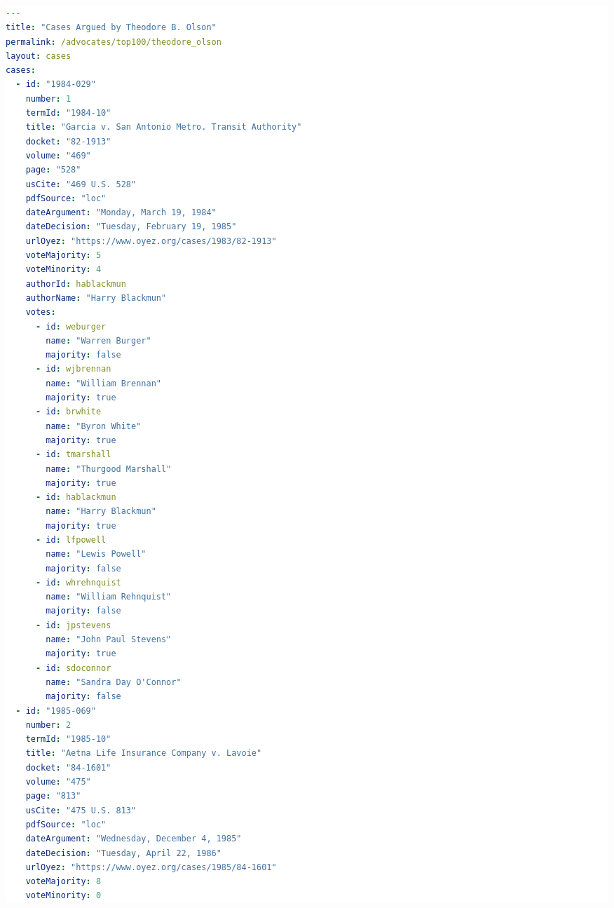 ```yaml
---
title: "Cases Argued by Theodore B. Olson"
permalink: /advocates/top100/theodore_olson
layout: cases
cases:
  - id: "1984-029"
    number: 1
    termId: "1984-10"
    title: "Garcia v. San Antonio Metro. Transit Authority"
    docket: "82-1913"
    volume: "469"
    page: "528"
    usCite: "469 U.S. 528"
    pdfSource: "loc"
    dateArgument: "Monday, March 19, 1984"
    dateDecision: "Tuesday, February 19, 1985"
    urlOyez: "https://www.oyez.org/cases/1983/82-1913"
    voteMajority: 5
    voteMinority: 4
    authorId: hablackmun
    authorName: "Harry Blackmun"
    votes:
      - id: weburger
        name: "Warren Burger"
        majority: false
      - id: wjbrennan
        name: "William Brennan"
        majority: true
      - id: brwhite
        name: "Byron White"
        majority: true
      - id: tmarshall
        name: "Thurgood Marshall"
        majority: true
      - id: hablackmun
        name: "Harry Blackmun"
        majority: true
      - id: lfpowell
        name: "Lewis Powell"
        majority: false
      - id: whrehnquist
        name: "William Rehnquist"
        majority: false
      - id: jpstevens
        name: "John Paul Stevens"
        majority: true
      - id: sdoconnor
        name: "Sandra Day O'Connor"
        majority: false
  - id: "1985-069"
    number: 2
    termId: "1985-10"
    title: "Aetna Life Insurance Company v. Lavoie"
    docket: "84-1601"
    volume: "475"
    page: "813"
    usCite: "475 U.S. 813"
    pdfSource: "loc"
    dateArgument: "Wednesday, December 4, 1985"
    dateDecision: "Tuesday, April 22, 1986"
    urlOyez: "https://www.oyez.org/cases/1985/84-1601"
    voteMajority: 8
    voteMinority: 0
```